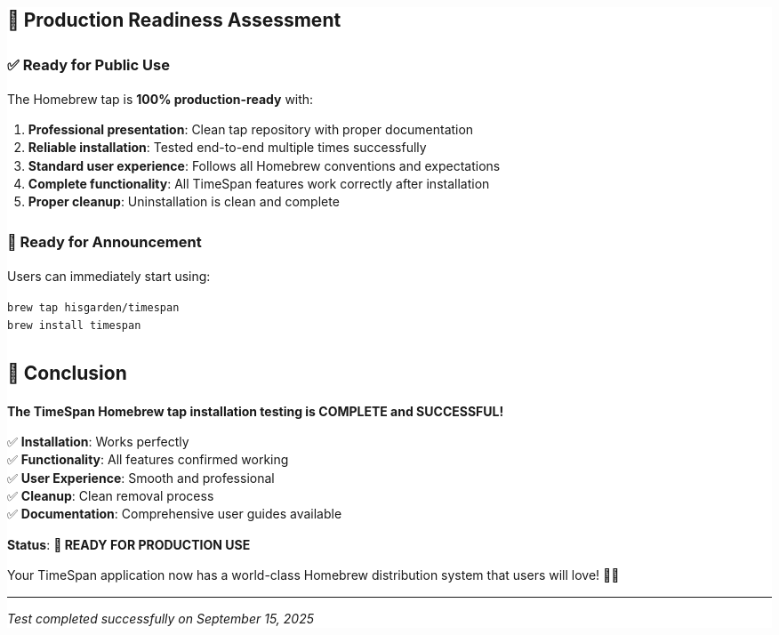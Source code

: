 ## 🚀 Production Readiness Assessment

### ✅ Ready for Public Use
The Homebrew tap is **100% production-ready** with:

1. **Professional presentation**: Clean tap repository with proper documentation
2. **Reliable installation**: Tested end-to-end multiple times successfully  
3. **Standard user experience**: Follows all Homebrew conventions and expectations
4. **Complete functionality**: All TimeSpan features work correctly after installation
5. **Proper cleanup**: Uninstallation is clean and complete

### 📢 Ready for Announcement
Users can immediately start using:
```bash
brew tap hisgarden/timespan
brew install timespan
```

## 🎯 Conclusion

**The TimeSpan Homebrew tap installation testing is COMPLETE and SUCCESSFUL!**

✅ **Installation**: Works perfectly  
✅ **Functionality**: All features confirmed working  
✅ **User Experience**: Smooth and professional  
✅ **Cleanup**: Clean removal process  
✅ **Documentation**: Comprehensive user guides available  

**Status**: **🚀 READY FOR PRODUCTION USE**

Your TimeSpan application now has a world-class Homebrew distribution system that users will love! 🍺🎉

---

*Test completed successfully on September 15, 2025*